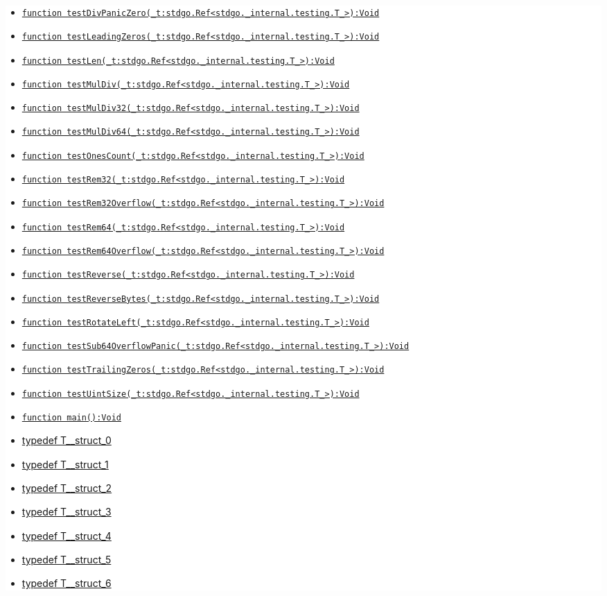 - [`function testDivPanicZero(_t:stdgo.Ref<stdgo._internal.testing.T_>):Void`](<#function-testdivpaniczero>)

- [`function testLeadingZeros(_t:stdgo.Ref<stdgo._internal.testing.T_>):Void`](<#function-testleadingzeros>)

- [`function testLen(_t:stdgo.Ref<stdgo._internal.testing.T_>):Void`](<#function-testlen>)

- [`function testMulDiv(_t:stdgo.Ref<stdgo._internal.testing.T_>):Void`](<#function-testmuldiv>)

- [`function testMulDiv32(_t:stdgo.Ref<stdgo._internal.testing.T_>):Void`](<#function-testmuldiv32>)

- [`function testMulDiv64(_t:stdgo.Ref<stdgo._internal.testing.T_>):Void`](<#function-testmuldiv64>)

- [`function testOnesCount(_t:stdgo.Ref<stdgo._internal.testing.T_>):Void`](<#function-testonescount>)

- [`function testRem32(_t:stdgo.Ref<stdgo._internal.testing.T_>):Void`](<#function-testrem32>)

- [`function testRem32Overflow(_t:stdgo.Ref<stdgo._internal.testing.T_>):Void`](<#function-testrem32overflow>)

- [`function testRem64(_t:stdgo.Ref<stdgo._internal.testing.T_>):Void`](<#function-testrem64>)

- [`function testRem64Overflow(_t:stdgo.Ref<stdgo._internal.testing.T_>):Void`](<#function-testrem64overflow>)

- [`function testReverse(_t:stdgo.Ref<stdgo._internal.testing.T_>):Void`](<#function-testreverse>)

- [`function testReverseBytes(_t:stdgo.Ref<stdgo._internal.testing.T_>):Void`](<#function-testreversebytes>)

- [`function testRotateLeft(_t:stdgo.Ref<stdgo._internal.testing.T_>):Void`](<#function-testrotateleft>)

- [`function testSub64OverflowPanic(_t:stdgo.Ref<stdgo._internal.testing.T_>):Void`](<#function-testsub64overflowpanic>)

- [`function testTrailingZeros(_t:stdgo.Ref<stdgo._internal.testing.T_>):Void`](<#function-testtrailingzeros>)

- [`function testUintSize(_t:stdgo.Ref<stdgo._internal.testing.T_>):Void`](<#function-testuintsize>)

- [`function main():Void`](<#function-main>)

- [typedef T\_\_struct\_0](<#typedef-t__struct_0>)

- [typedef T\_\_struct\_1](<#typedef-t__struct_1>)

- [typedef T\_\_struct\_2](<#typedef-t__struct_2>)

- [typedef T\_\_struct\_3](<#typedef-t__struct_3>)

- [typedef T\_\_struct\_4](<#typedef-t__struct_4>)

- [typedef T\_\_struct\_5](<#typedef-t__struct_5>)

- [typedef T\_\_struct\_6](<#typedef-t__struct_6>)
